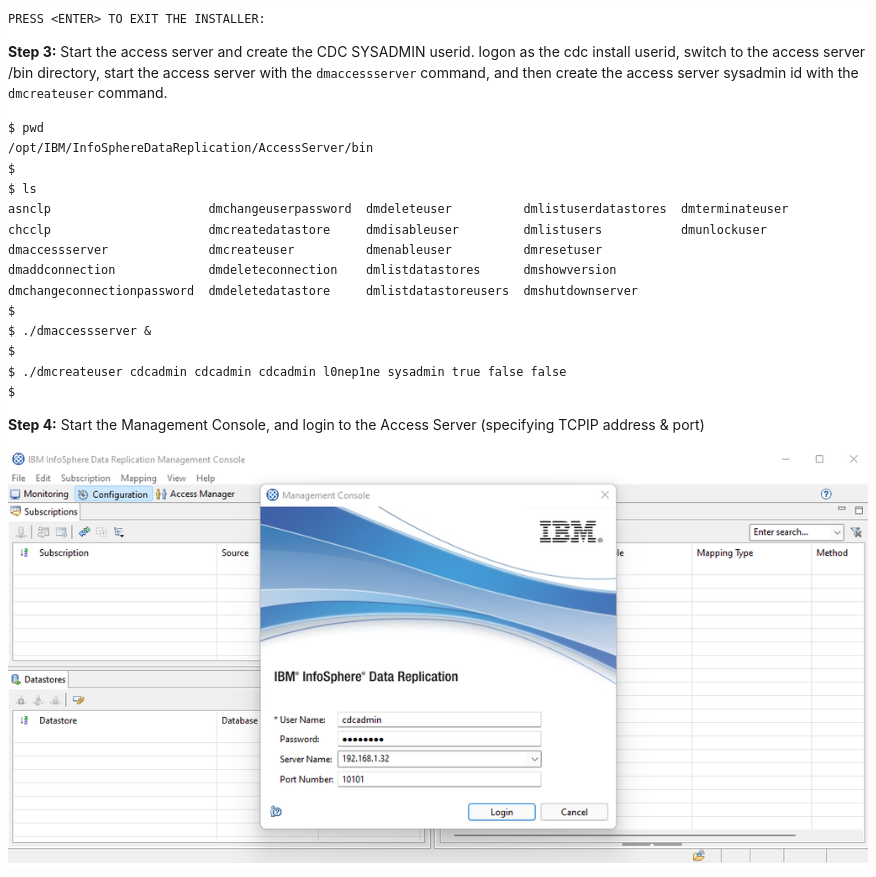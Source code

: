 ```
PRESS <ENTER> TO EXIT THE INSTALLER:
```

<b>Step 3:</b> Start the access server and create the CDC SYSADMIN userid. logon as the cdc install userid, switch to the access server /bin directory, start the 
access server with the ```dmaccessserver``` command, and then create the access server sysadmin id with the ```dmcreateuser``` command.

```
$ pwd
/opt/IBM/InfoSphereDataReplication/AccessServer/bin
$
$ ls
asnclp                      dmchangeuserpassword  dmdeleteuser          dmlistuserdatastores  dmterminateuser
chcclp                      dmcreatedatastore     dmdisableuser         dmlistusers           dmunlockuser
dmaccessserver              dmcreateuser          dmenableuser          dmresetuser
dmaddconnection             dmdeleteconnection    dmlistdatastores      dmshowversion
dmchangeconnectionpassword  dmdeletedatastore     dmlistdatastoreusers  dmshutdownserver
$
$ ./dmaccessserver &
$
$ ./dmcreateuser cdcadmin cdcadmin cdcadmin l0nep1ne sysadmin true false false
$
```

<b>Step 4:</b> Start the Management Console, and login to the Access Server (specifying TCPIP address & port)

![cdc_mc_connect_as](images/cdc/cdc_mc_connect_as32.png)
